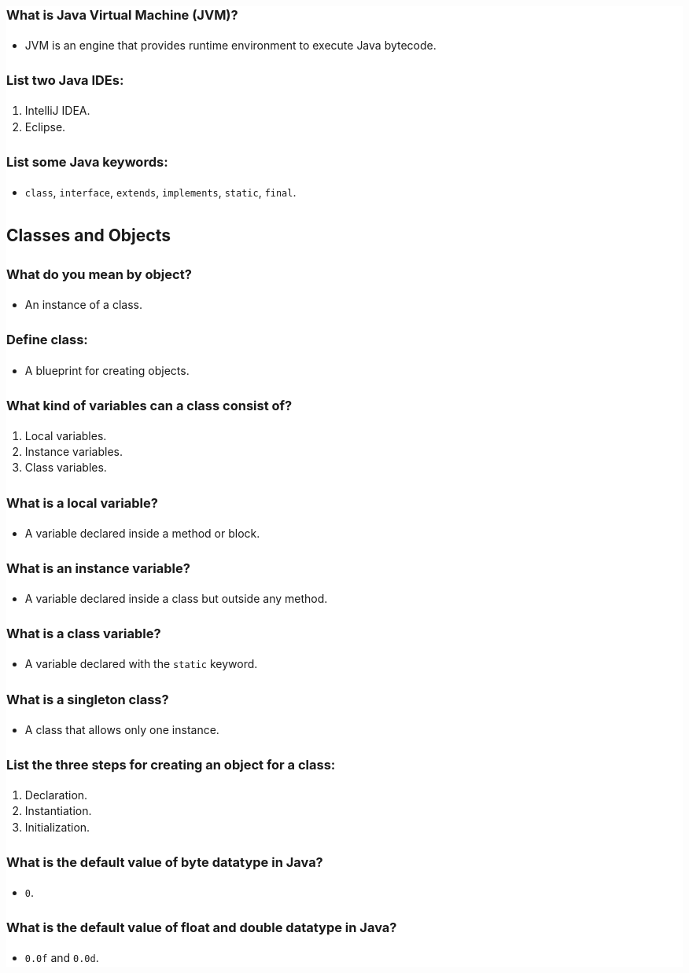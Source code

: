 ### What is Java Virtual Machine (JVM)?
- JVM is an engine that provides runtime environment to execute Java bytecode.

### List two Java IDEs:
1. IntelliJ IDEA.
2. Eclipse.

### List some Java keywords:
- `class`, `interface`, `extends`, `implements`, `static`, `final`.

## Classes and Objects
### What do you mean by object?
- An instance of a class.

### Define class:
- A blueprint for creating objects.

### What kind of variables can a class consist of?
1. Local variables.
2. Instance variables.
3. Class variables.

### What is a local variable?
- A variable declared inside a method or block.

### What is an instance variable?
- A variable declared inside a class but outside any method.

### What is a class variable?
- A variable declared with the `static` keyword.

### What is a singleton class?
- A class that allows only one instance.

### List the three steps for creating an object for a class:
1. Declaration.
2. Instantiation.
3. Initialization.

### What is the default value of byte datatype in Java?
- `0`.

### What is the default value of float and double datatype in Java?
- `0.0f` and `0.0d`.
